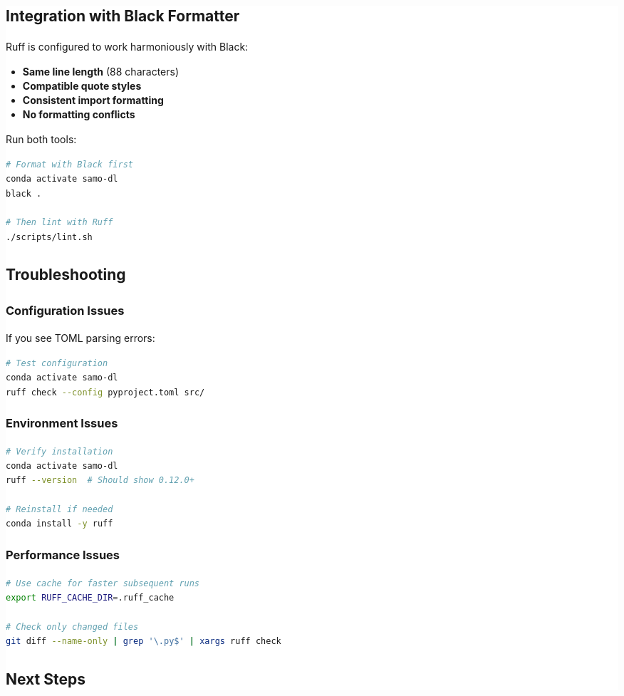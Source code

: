 ## Integration with Black Formatter

Ruff is configured to work harmoniously with Black:

- **Same line length** (88 characters)
- **Compatible quote styles**
- **Consistent import formatting**
- **No formatting conflicts**

Run both tools:

```bash
# Format with Black first
conda activate samo-dl
black .

# Then lint with Ruff
./scripts/lint.sh
```

## Troubleshooting

### Configuration Issues

If you see TOML parsing errors:

```bash
# Test configuration
conda activate samo-dl
ruff check --config pyproject.toml src/
```

### Environment Issues

```bash
# Verify installation
conda activate samo-dl
ruff --version  # Should show 0.12.0+

# Reinstall if needed
conda install -y ruff
```

### Performance Issues

```bash
# Use cache for faster subsequent runs
export RUFF_CACHE_DIR=.ruff_cache

# Check only changed files
git diff --name-only | grep '\.py$' | xargs ruff check
```

## Next Steps
